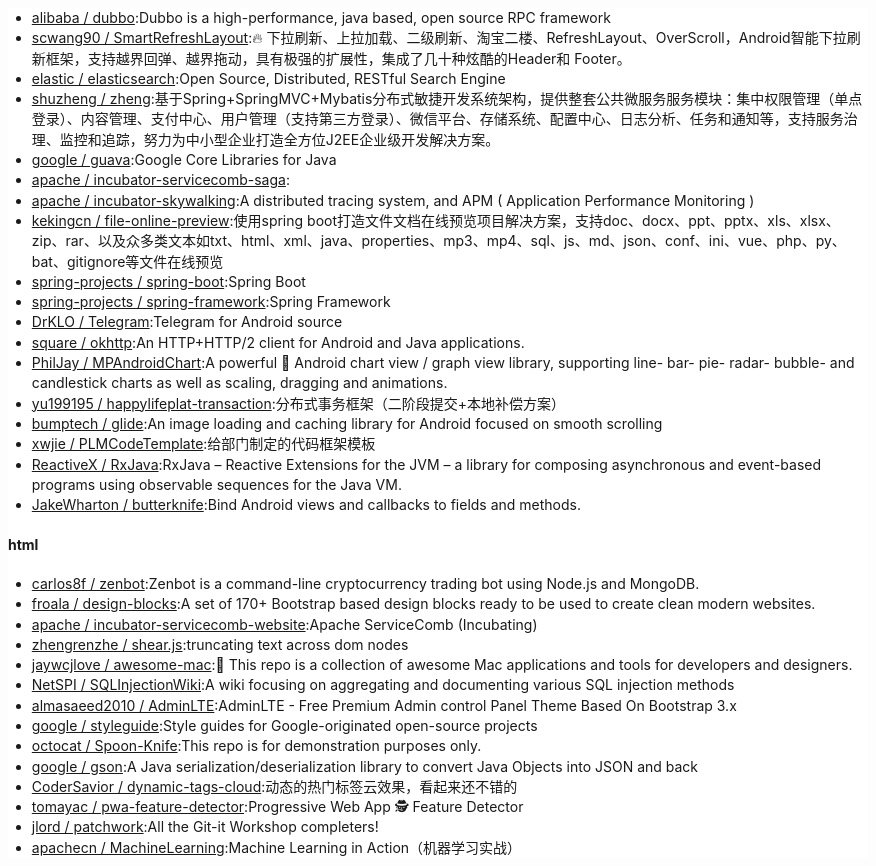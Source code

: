 * [alibaba / dubbo](https://github.com/alibaba/dubbo):Dubbo is a high-performance, java based, open source RPC framework
* [scwang90 / SmartRefreshLayout](https://github.com/scwang90/SmartRefreshLayout):🔥 下拉刷新、上拉加载、二级刷新、淘宝二楼、RefreshLayout、OverScroll，Android智能下拉刷新框架，支持越界回弹、越界拖动，具有极强的扩展性，集成了几十种炫酷的Header和 Footer。
* [elastic / elasticsearch](https://github.com/elastic/elasticsearch):Open Source, Distributed, RESTful Search Engine
* [shuzheng / zheng](https://github.com/shuzheng/zheng):基于Spring+SpringMVC+Mybatis分布式敏捷开发系统架构，提供整套公共微服务服务模块：集中权限管理（单点登录）、内容管理、支付中心、用户管理（支持第三方登录）、微信平台、存储系统、配置中心、日志分析、任务和通知等，支持服务治理、监控和追踪，努力为中小型企业打造全方位J2EE企业级开发解决方案。
* [google / guava](https://github.com/google/guava):Google Core Libraries for Java
* [apache / incubator-servicecomb-saga](https://github.com/apache/incubator-servicecomb-saga):
* [apache / incubator-skywalking](https://github.com/apache/incubator-skywalking):A distributed tracing system, and APM ( Application Performance Monitoring )
* [kekingcn / file-online-preview](https://github.com/kekingcn/file-online-preview):使用spring boot打造文件文档在线预览项目解决方案，支持doc、docx、ppt、pptx、xls、xlsx、zip、rar、以及众多类文本如txt、html、xml、java、properties、mp3、mp4、sql、js、md、json、conf、ini、vue、php、py、bat、gitignore等文件在线预览
* [spring-projects / spring-boot](https://github.com/spring-projects/spring-boot):Spring Boot
* [spring-projects / spring-framework](https://github.com/spring-projects/spring-framework):Spring Framework
* [DrKLO / Telegram](https://github.com/DrKLO/Telegram):Telegram for Android source
* [square / okhttp](https://github.com/square/okhttp):An HTTP+HTTP/2 client for Android and Java applications.
* [PhilJay / MPAndroidChart](https://github.com/PhilJay/MPAndroidChart):A powerful 🚀 Android chart view / graph view library, supporting line- bar- pie- radar- bubble- and candlestick charts as well as scaling, dragging and animations.
* [yu199195 / happylifeplat-transaction](https://github.com/yu199195/happylifeplat-transaction):分布式事务框架（二阶段提交+本地补偿方案）
* [bumptech / glide](https://github.com/bumptech/glide):An image loading and caching library for Android focused on smooth scrolling
* [xwjie / PLMCodeTemplate](https://github.com/xwjie/PLMCodeTemplate):给部门制定的代码框架模板
* [ReactiveX / RxJava](https://github.com/ReactiveX/RxJava):RxJava – Reactive Extensions for the JVM – a library for composing asynchronous and event-based programs using observable sequences for the Java VM.
* [JakeWharton / butterknife](https://github.com/JakeWharton/butterknife):Bind Android views and callbacks to fields and methods.

#### html
* [carlos8f / zenbot](https://github.com/carlos8f/zenbot):Zenbot is a command-line cryptocurrency trading bot using Node.js and MongoDB.
* [froala / design-blocks](https://github.com/froala/design-blocks):A set of 170+ Bootstrap based design blocks ready to be used to create clean modern websites.
* [apache / incubator-servicecomb-website](https://github.com/apache/incubator-servicecomb-website):Apache ServiceComb (Incubating)
* [zhengrenzhe / shear.js](https://github.com/zhengrenzhe/shear.js):truncating text across dom nodes
* [jaywcjlove / awesome-mac](https://github.com/jaywcjlove/awesome-mac): This repo is a collection of awesome Mac applications and tools for developers and designers.
* [NetSPI / SQLInjectionWiki](https://github.com/NetSPI/SQLInjectionWiki):A wiki focusing on aggregating and documenting various SQL injection methods
* [almasaeed2010 / AdminLTE](https://github.com/almasaeed2010/AdminLTE):AdminLTE - Free Premium Admin control Panel Theme Based On Bootstrap 3.x
* [google / styleguide](https://github.com/google/styleguide):Style guides for Google-originated open-source projects
* [octocat / Spoon-Knife](https://github.com/octocat/Spoon-Knife):This repo is for demonstration purposes only.
* [google / gson](https://github.com/google/gson):A Java serialization/deserialization library to convert Java Objects into JSON and back
* [CoderSavior / dynamic-tags-cloud](https://github.com/CoderSavior/dynamic-tags-cloud):动态的热门标签云效果，看起来还不错的
* [tomayac / pwa-feature-detector](https://github.com/tomayac/pwa-feature-detector):Progressive Web App 🕵️ Feature Detector
* [jlord / patchwork](https://github.com/jlord/patchwork):All the Git-it Workshop completers!
* [apachecn / MachineLearning](https://github.com/apachecn/MachineLearning):Machine Learning in Action（机器学习实战）